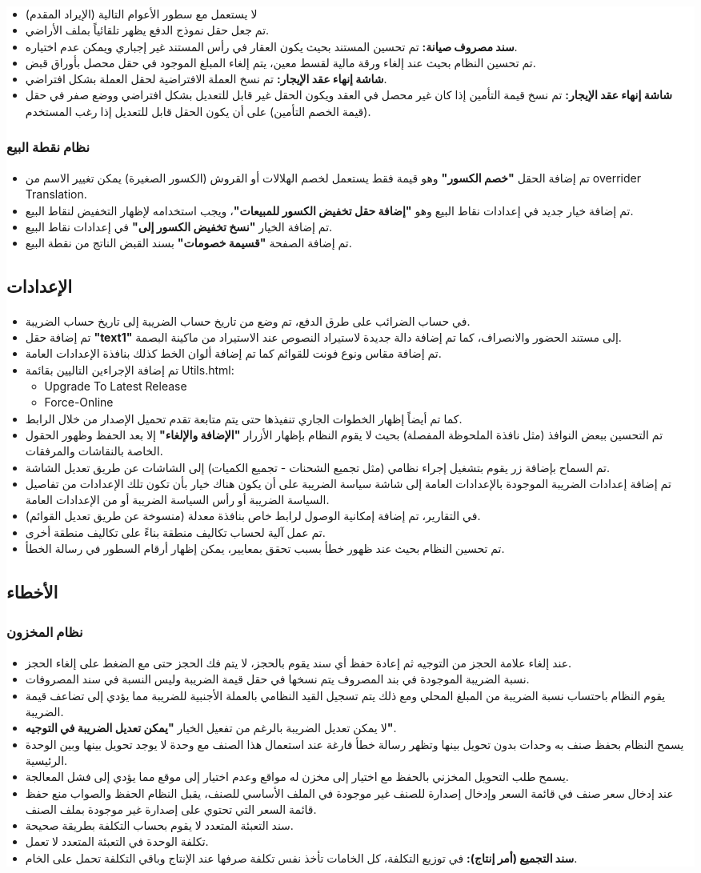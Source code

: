   - لا يستعمل مع سطور الأعوام التالية (الإيراد المقدم)
- تم جعل حقل نموذج الدفع يظهر تلقائياً بملف الأراضي.
- **سند مصروف صيانة:** تم تحسين المستند بحيث يكون العقار في رأس المستند غير إجباري ويمكن عدم اختياره.
- تم تحسين النظام بحيث عند إلغاء ورقة مالية لقسط معين، يتم إلغاء المبلغ الموجود في حقل محصل بأوراق قبض.
- **شاشة إنهاء عقد الإيجار:** تم نسخ العملة الافتراضية لحقل العملة بشكل افتراضي.
- **شاشة إنهاء عقد الإيجار:** تم نسخ قيمة التأمين إذا كان غير محصل في العقد ويكون الحقل غير قابل للتعديل بشكل افتراضي ووضع صفر في حقل (قيمة الخصم التأمين) على أن يكون الحقل قابل للتعديل إذا رغب المستخدم.

### نظام نقطة البيع
- تم إضافة الحقل **"خصم الكسور"** وهو قيمة فقط يستعمل لخصم الهلالات أو القروش (الكسور الصغيرة) يمكن تغيير الاسم من overrider Translation.
- تم إضافة خيار جديد في إعدادات نقاط البيع وهو **"إضافة حقل تخفيض الكسور للمبيعات"**، ويجب استخدامه لإظهار التخفيض لنقاط البيع.
- تم إضافة الخيار **"نسخ تخفيض الكسور إلى"** في إعدادات نقاط البيع.
- تم إضافة الصفحة **"قسيمة خصومات"** بسند القبض الناتج من نقطة البيع.

## الإعدادات

- في حساب الضرائب على طرق الدفع، تم وضع من تاريخ حساب الضريبة إلى تاريخ حساب الضريبة.
- تم إضافة حقل **"text1"** إلى مستند الحضور والانصراف، كما تم إضافة دالة جديدة لاستيراد النصوص عند الاستيراد من ماكينة البصمة.
- تم إضافة مقاس ونوع فونت للقوائم كما تم إضافة ألوان الخط كذلك بنافذة الإعدادات العامة.
- تم إضافة الإجراءين التاليين بقائمة Utils.html:
  - Upgrade To Latest Release
  - Force-Online
- كما تم أيضاً إظهار الخطوات الجاري تنفيذها حتى يتم متابعة تقدم تحميل الإصدار من خلال الرابط.
- تم التحسين ببعض النوافذ (مثل نافذة الملحوظة المفصلة) بحيث لا يقوم النظام بإظهار الأزرار **"الإضافة والإلغاء"** إلا بعد الحفظ وظهور الحقول الخاصة بالنقاشات والمرفقات.
- تم السماح بإضافة زر يقوم بتشغيل إجراء نظامي (مثل تجميع الشحنات - تجميع الكميات) إلى الشاشات عن طريق تعديل الشاشة.
- تم إضافة إعدادات الضريبة الموجودة بالإعدادات العامة إلى شاشة سياسة الضريبة على أن يكون هناك خيار بأن تكون تلك الإعدادات من تفاصيل السياسة الضريبة أو رأس السياسة الضريبة أو من الإعدادات العامة.
- في التقارير، تم إضافة إمكانية الوصول لرابط خاص بنافذة معدلة (منسوخة عن طريق تعديل القوائم).
- تم عمل آلية لحساب تكاليف منطقة بناءً على تكاليف منطقة أخرى.
- تم تحسين النظام بحيث عند ظهور خطأ بسبب تحقق بمعايير، يمكن إظهار أرقام السطور في رسالة الخطأ.

## الأخطاء

### نظام المخزون
- عند إلغاء علامة الحجز من التوجيه ثم إعادة حفظ أي سند يقوم بالحجز، لا يتم فك الحجز حتى مع الضغط على إلغاء الحجز.
- نسبة الضريبة الموجودة في بند المصروف يتم نسخها في حقل قيمة الضريبة وليس النسبة في سند المصروفات.
- يقوم النظام باحتساب نسبة الضريبة من المبلغ المحلي ومع ذلك يتم تسجيل القيد النظامي بالعملة الأجنبية للضريبة مما يؤدي إلى تضاعف قيمة الضريبة.
- لا يمكن تعديل الضريبة بالرغم من تفعيل الخيار **"يمكن تعديل الضريبة في التوجيه"**.
- يسمح النظام بحفظ صنف به وحدات بدون تحويل بينها وتظهر رسالة خطأ فارغة عند استعمال هذا الصنف مع وحدة لا يوجد تحويل بينها وبين الوحدة الرئيسية.
- يسمح طلب التحويل المخزني بالحفظ مع اختيار إلى مخزن له مواقع وعدم اختيار إلى موقع مما يؤدي إلى فشل المعالجة.
- عند إدخال سعر صنف في قائمة السعر وإدخال إصدارة للصنف غير موجودة في الملف الأساسي للصنف، يقبل النظام الحفظ والصواب منع حفظ قائمة السعر التي تحتوي على إصدارة غير موجودة بملف الصنف.
- سند التعبئة المتعدد لا يقوم بحساب التكلفة بطريقة صحيحة.
- تكلفة الوحدة في التعبئة المتعدد لا تعمل.
- **سند التجميع (أمر إنتاج):** في توزيع التكلفة، كل الخامات تأخذ نفس تكلفة صرفها عند الإنتاج وباقي التكلفة تحمل على الخام.
